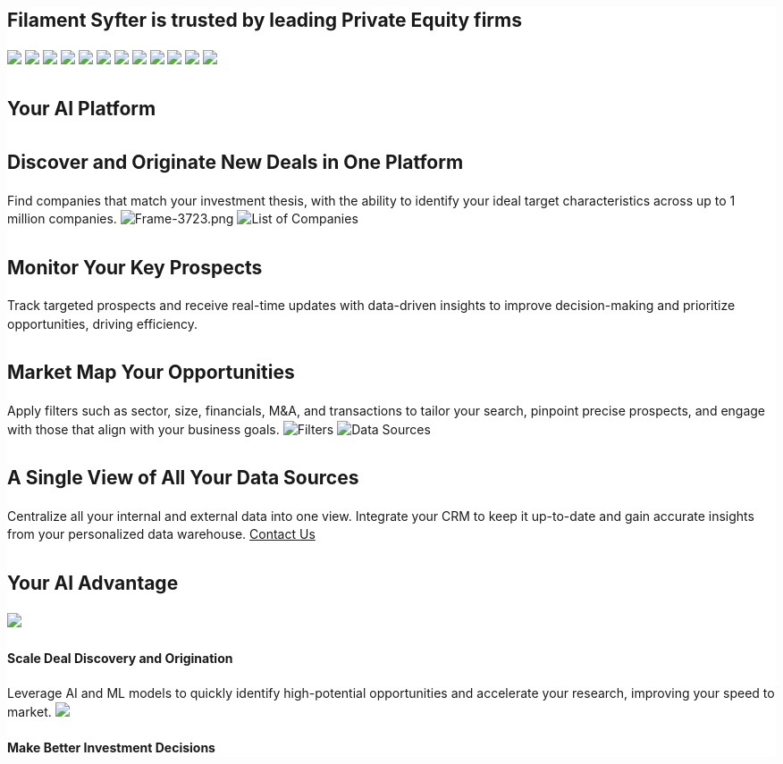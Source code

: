 ## Filament Syfter is trusted by leading Private Equity firms
[![](https://filament.ai/wp-content/uploads/2024/11/Silversmith-1500x811.png)](https://filament.ai/<https:/filament.ai/wp-content/uploads/2024/11/Silversmith.png>)
[![](https://filament.ai/wp-content/uploads/2024/11/Astorg-1500x811.png)](https://filament.ai/<https:/filament.ai/wp-content/uploads/2024/11/Astorg.png>)
[![](https://filament.ai/wp-content/uploads/2024/11/Beech-Tree-1500x811.png)](https://filament.ai/<https:/filament.ai/wp-content/uploads/2024/11/Beech-Tree.png>)
[![](https://filament.ai/wp-content/uploads/2024/11/Bregal-Sagemount-1-1500x811.png)](https://filament.ai/<https:/filament.ai/wp-content/uploads/2024/11/Bregal-Sagemount-1.png>)
[![](https://filament.ai/wp-content/uploads/2024/11/Bregal-Sagemount-1500x811.png)](https://filament.ai/<https:/filament.ai/wp-content/uploads/2024/11/Bregal-Sagemount.png>)
[![](https://filament.ai/wp-content/uploads/2024/11/Cavendish-1500x811.png)](https://filament.ai/<https:/filament.ai/wp-content/uploads/2024/11/Cavendish.png>)
[![](https://filament.ai/wp-content/uploads/2024/11/Astorg-768x415.png)](https://filament.ai/<https:/filament.ai/wp-content/uploads/2024/11/Astorg.png>)
[![](https://filament.ai/wp-content/uploads/2024/11/Beech-Tree-768x415.png)](https://filament.ai/<https:/filament.ai/wp-content/uploads/2024/11/Beech-Tree.png>)
[![](https://filament.ai/wp-content/uploads/2024/11/Bregal-Sagemount-1-768x415.png)](https://filament.ai/<https:/filament.ai/wp-content/uploads/2024/11/Bregal-Sagemount-1.png>)
[![](https://filament.ai/wp-content/uploads/2024/11/Bregal-Sagemount-768x415.png)](https://filament.ai/<https:/filament.ai/wp-content/uploads/2024/11/Bregal-Sagemount.png>)
[![](https://filament.ai/wp-content/uploads/2024/11/Cavendish-768x415.png)](https://filament.ai/<https:/filament.ai/wp-content/uploads/2024/11/Cavendish.png>)
[![](https://filament.ai/wp-content/uploads/2024/11/Silversmith-768x415.png)](https://filament.ai/<https:/filament.ai/wp-content/uploads/2024/11/Silversmith.png>)
## Your AI Platform
## Discover and Originate New Deals in One Platform
Find companies that match your investment thesis, with the ability to identify your ideal target characteristics across up to 1 million companies.
![Frame-3723.png](https://filament.ai/wp-content/uploads/elementor/thumbs/Frame-3723-qwf6ttai7p6qpl5asdr3y5sbthgfqi9jmhbp4yg72o.png)
![List of Companies](https://filament.ai/wp-content/uploads/elementor/thumbs/List-of-Companies-qwplachn9t0rbhx4xx01ww832zmgjo1q0xc9ekq8k0.png)
## Monitor Your Key Prospects
Track targeted prospects and receive real-time updates with data-driven insights to improve decision-making and prioritize opportunities, driving efficiency.
## Market Map Your Opportunities
Apply filters such as sector, size, financials, M&A, and transactions to tailor your search, pinpoint precise prospects, and engage with those that align with your business goals.
![Filters](https://filament.ai/wp-content/uploads/elementor/thumbs/Filters-qwpaj21lc8ulnihbg0aw24jvqmj019j6g0n1x8yua8.png)
![Data Sources](https://filament.ai/wp-content/uploads/elementor/thumbs/Data-Sources-qwpbytzjspq7699u3w02wk6xppbv122wkaawky75jk.png)
## A Single View of All Your Data Sources
Centralize all your internal and external data into one view. Integrate your CRM to keep it up-to-date and gain accurate insights from your personalized data warehouse.
[ Contact Us ](https://filament.ai/<https:/filament.ai/contact/>)
## Your AI Advantage
![](https://filament.ai/wp-content/uploads/2024/11/AI-1.png)
#### Scale Deal Discovery and Origination
Leverage AI and ML models to quickly identify high-potential opportunities and accelerate your research, improving your speed to market.
![](https://filament.ai/wp-content/uploads/2024/11/Better-investment-150x150.png)
#### Make Better Investment Decisions